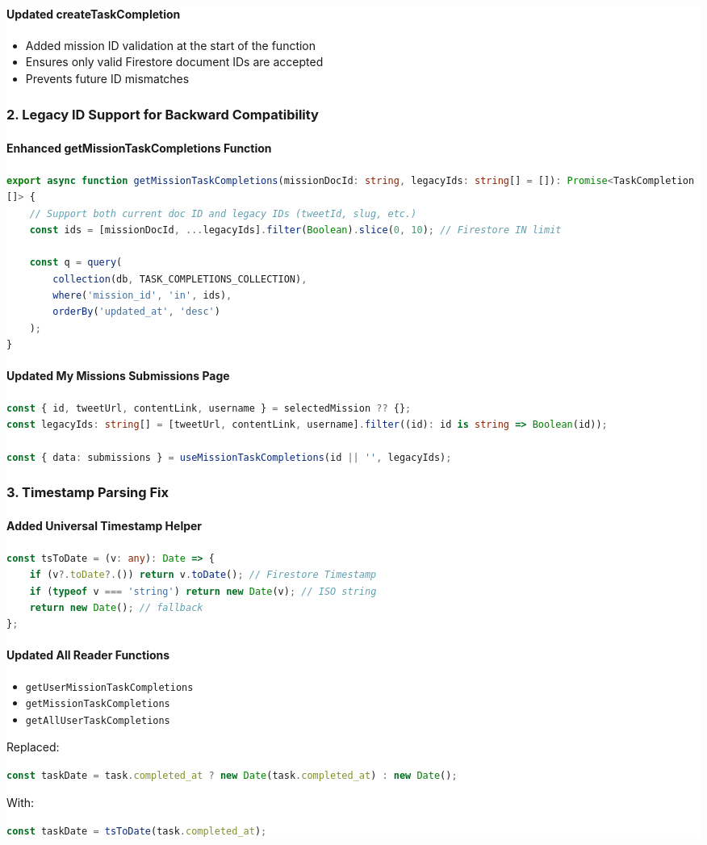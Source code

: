#### Updated createTaskCompletion
- Added mission ID validation at the start of the function
- Ensures only valid Firestore document IDs are accepted
- Prevents future ID mismatches

### 2. Legacy ID Support for Backward Compatibility

#### Enhanced getMissionTaskCompletions Function
```typescript
export async function getMissionTaskCompletions(missionDocId: string, legacyIds: string[] = []): Promise<TaskCompletion[]> {
    // Support both current doc ID and legacy IDs (tweetId, slug, etc.)
    const ids = [missionDocId, ...legacyIds].filter(Boolean).slice(0, 10); // Firestore IN limit
    
    const q = query(
        collection(db, TASK_COMPLETIONS_COLLECTION),
        where('mission_id', 'in', ids),
        orderBy('updated_at', 'desc')
    );
}
```

#### Updated My Missions Submissions Page
```typescript
const { id, tweetUrl, contentLink, username } = selectedMission ?? {};
const legacyIds: string[] = [tweetUrl, contentLink, username].filter((id): id is string => Boolean(id));

const { data: submissions } = useMissionTaskCompletions(id || '', legacyIds);
```

### 3. Timestamp Parsing Fix

#### Added Universal Timestamp Helper
```typescript
const tsToDate = (v: any): Date => {
    if (v?.toDate?.()) return v.toDate(); // Firestore Timestamp
    if (typeof v === 'string') return new Date(v); // ISO string
    return new Date(); // fallback
};
```

#### Updated All Reader Functions
- `getUserMissionTaskCompletions`
- `getMissionTaskCompletions`
- `getAllUserTaskCompletions`

Replaced:
```typescript
const taskDate = task.completed_at ? new Date(task.completed_at) : new Date();
```

With:
```typescript
const taskDate = tsToDate(task.completed_at);
```
